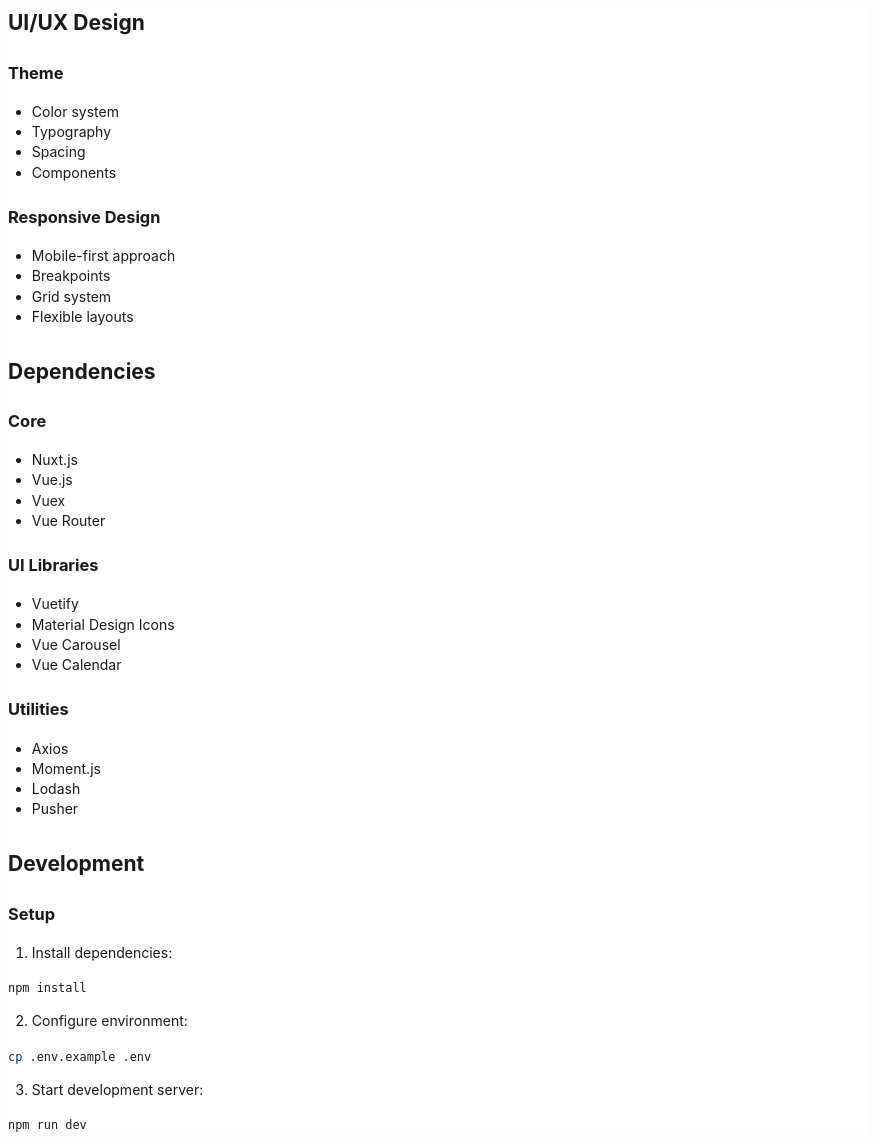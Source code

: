 ## UI/UX Design

### Theme
- Color system
- Typography
- Spacing
- Components

### Responsive Design
- Mobile-first approach
- Breakpoints
- Grid system
- Flexible layouts

## Dependencies

### Core
- Nuxt.js
- Vue.js
- Vuex
- Vue Router

### UI Libraries
- Vuetify
- Material Design Icons
- Vue Carousel
- Vue Calendar

### Utilities
- Axios
- Moment.js
- Lodash
- Pusher

## Development

### Setup
1. Install dependencies:
```bash
npm install
```

2. Configure environment:
```bash
cp .env.example .env
```

3. Start development server:
```bash
npm run dev
```
